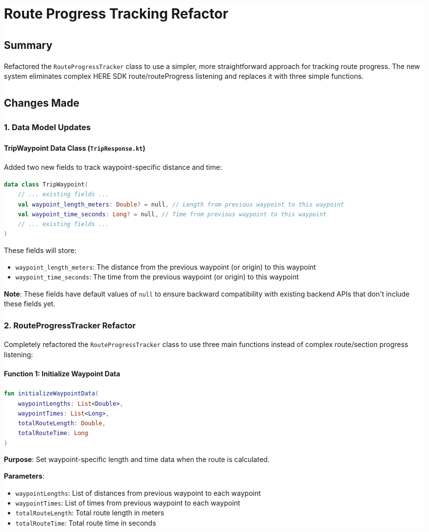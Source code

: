 # Route Progress Tracking Refactor

## Summary

Refactored the `RouteProgressTracker` class to use a simpler, more straightforward approach for tracking route progress. The new system eliminates complex HERE SDK route/routeProgress listening and replaces it with three simple functions.

## Changes Made

### 1. Data Model Updates

#### TripWaypoint Data Class (`TripResponse.kt`)
Added two new fields to track waypoint-specific distance and time:

```kotlin
data class TripWaypoint(
    // ... existing fields ...
    val waypoint_length_meters: Double? = null, // Length from previous waypoint to this waypoint
    val waypoint_time_seconds: Long? = null, // Time from previous waypoint to this waypoint
    // ... existing fields ...
)
```

These fields will store:
- `waypoint_length_meters`: The distance from the previous waypoint (or origin) to this waypoint
- `waypoint_time_seconds`: The time from the previous waypoint (or origin) to this waypoint

**Note**: These fields have default values of `null` to ensure backward compatibility with existing backend APIs that don't include these fields yet.

### 2. RouteProgressTracker Refactor

Completely refactored the `RouteProgressTracker` class to use three main functions instead of complex route/section progress listening:

#### Function 1: Initialize Waypoint Data
```kotlin
fun initializeWaypointData(
    waypointLengths: List<Double>,
    waypointTimes: List<Long>,
    totalRouteLength: Double,
    totalRouteTime: Long
)
```

**Purpose**: Set waypoint-specific length and time data when the route is calculated.

**Parameters**:
- `waypointLengths`: List of distances from previous waypoint to each waypoint
- `waypointTimes`: List of times from previous waypoint to each waypoint
- `totalRouteLength`: Total route length in meters
- `totalRouteTime`: Total route time in seconds
